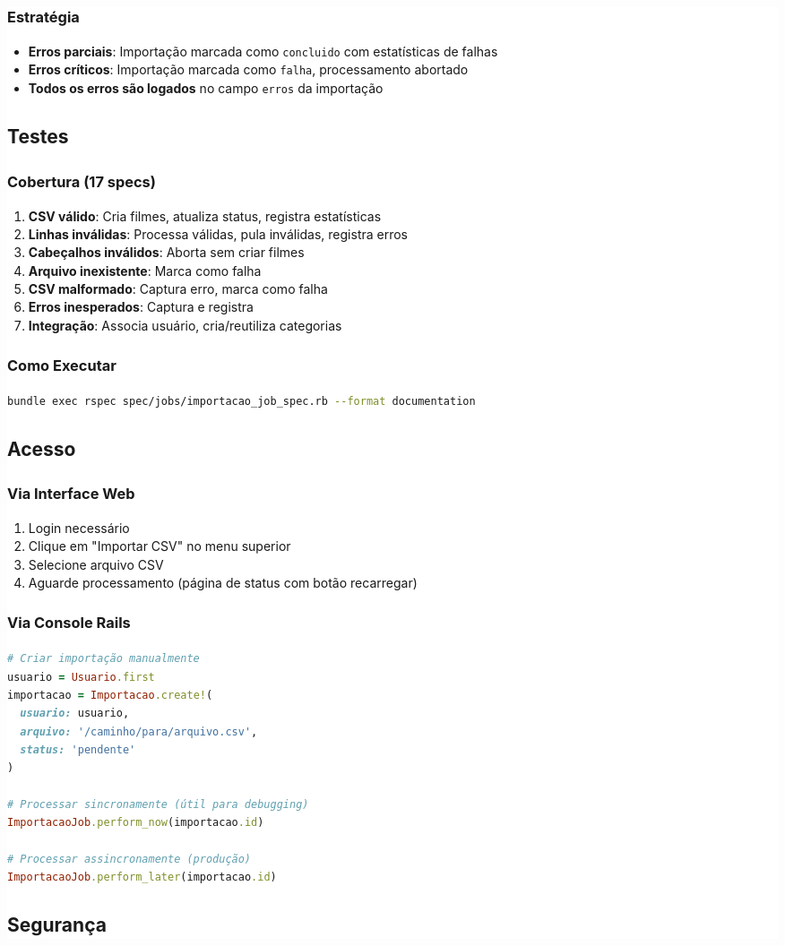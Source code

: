 ### Estratégia

- **Erros parciais**: Importação marcada como `concluido` com estatísticas de falhas
- **Erros críticos**: Importação marcada como `falha`, processamento abortado
- **Todos os erros são logados** no campo `erros` da importação

## Testes

### Cobertura (17 specs)

1. **CSV válido**: Cria filmes, atualiza status, registra estatísticas
2. **Linhas inválidas**: Processa válidas, pula inválidas, registra erros
3. **Cabeçalhos inválidos**: Aborta sem criar filmes
4. **Arquivo inexistente**: Marca como falha
5. **CSV malformado**: Captura erro, marca como falha
6. **Erros inesperados**: Captura e registra
7. **Integração**: Associa usuário, cria/reutiliza categorias

### Como Executar

```bash
bundle exec rspec spec/jobs/importacao_job_spec.rb --format documentation
```

## Acesso

### Via Interface Web

1. Login necessário
2. Clique em "Importar CSV" no menu superior
3. Selecione arquivo CSV
4. Aguarde processamento (página de status com botão recarregar)

### Via Console Rails

```ruby
# Criar importação manualmente
usuario = Usuario.first
importacao = Importacao.create!(
  usuario: usuario,
  arquivo: '/caminho/para/arquivo.csv',
  status: 'pendente'
)

# Processar sincronamente (útil para debugging)
ImportacaoJob.perform_now(importacao.id)

# Processar assincronamente (produção)
ImportacaoJob.perform_later(importacao.id)
```

## Segurança
